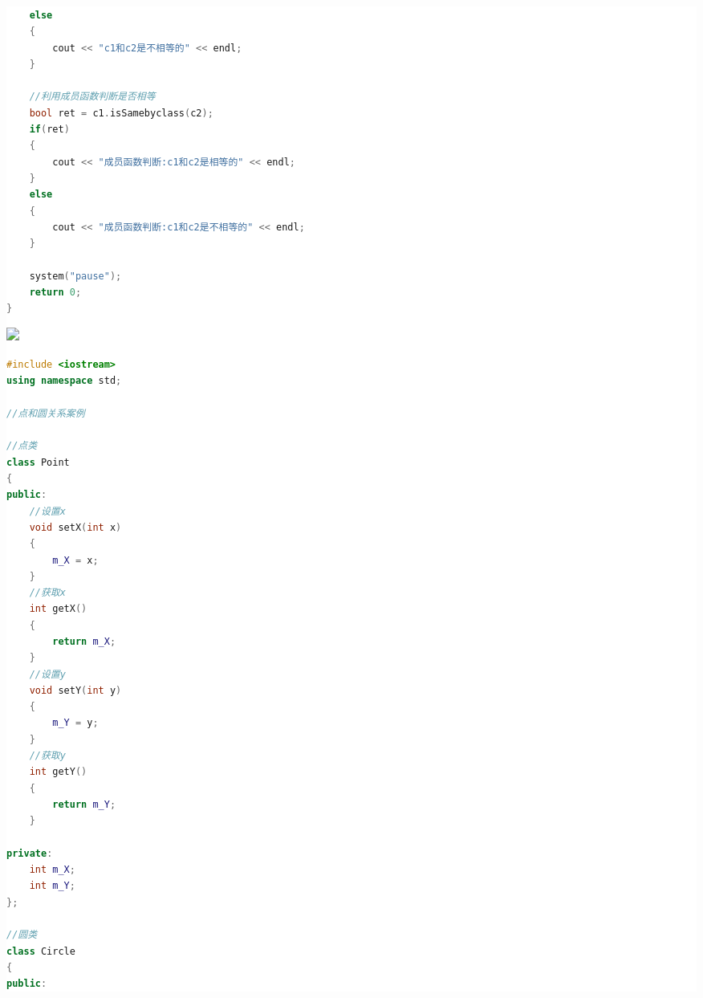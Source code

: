 ```cpp
    else
    {
        cout << "c1和c2是不相等的" << endl;
    }
    
    //利用成员函数判断是否相等
    bool ret = c1.isSamebyclass(c2);
    if(ret)
    {
        cout << "成员函数判断:c1和c2是相等的" << endl;
    }
    else
    {
        cout << "成员函数判断:c1和c2是不相等的" << endl;
    }

    system("pause");
    return 0;
}
```

![](https://cdn.nlark.com/yuque/0/2024/png/39216292/1725709395005-e9a09858-af49-4b21-847c-5b6a0579ba64.png)

```cpp
#include <iostream>
using namespace std;

//点和圆关系案例

//点类
class Point
{
public:
    //设置x
    void setX(int x)
    {
        m_X = x;
    }
    //获取x
    int getX()
    {
        return m_X;
    }
    //设置y
    void setY(int y)
    {
        m_Y = y;
    }
    //获取y
    int getY()
    {
        return m_Y;
    }

private:
    int m_X;
    int m_Y;
};

//圆类
class Circle
{
public:
```